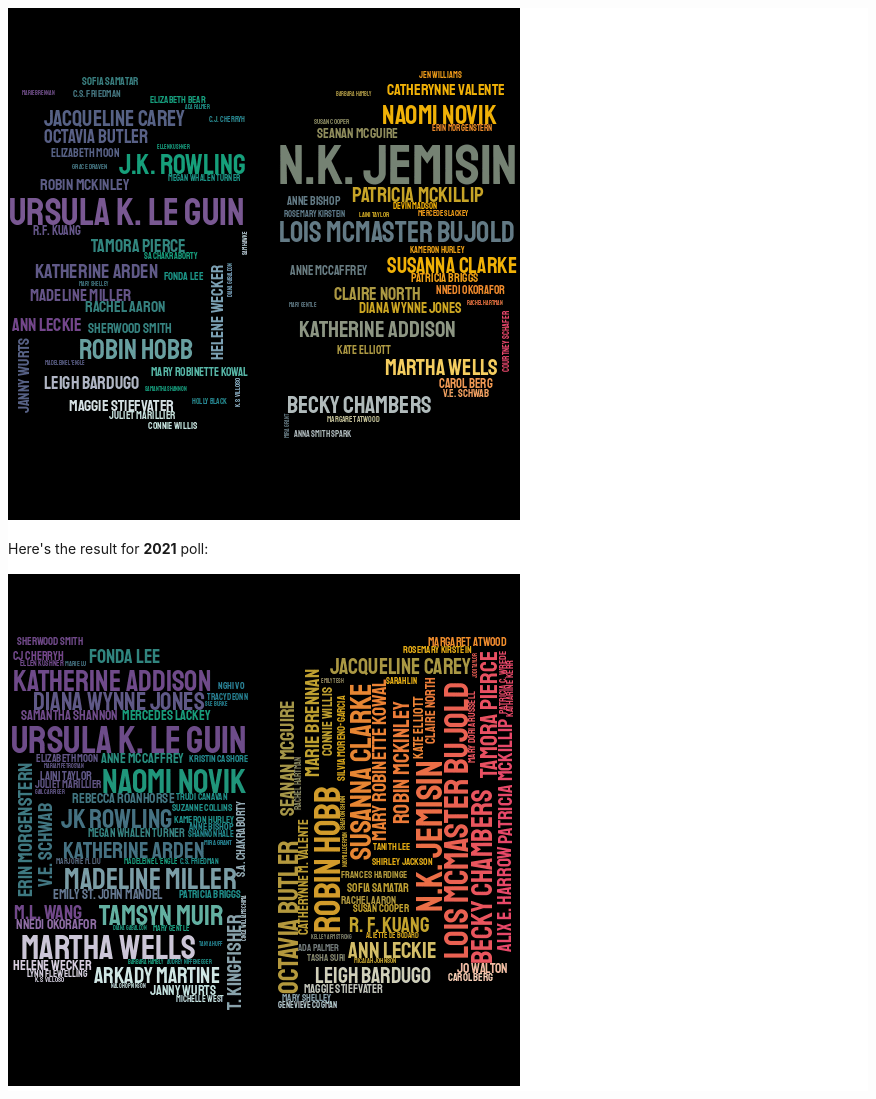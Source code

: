 ![Word cloud for 2019 women author poll](images/poll_data_analysis/top_authors_2019.png)

Here's the result for **2021** poll:

![Word cloud for 2021 women author poll](images/poll_data_analysis/top_authors_2021.png)
